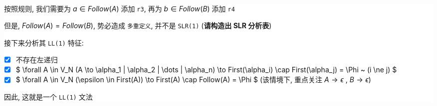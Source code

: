 按照规则, 我们需要为 $a\in Follow(A)$ 添加 `r3`, 再为 $b\in Follow(B)$ 添加 `r4`

但是, $Follow(A) = Follow(B)$, 势必造成 `多重定义`, 并不是 `SLR(1)` (**请构造出 SLR 分析表**)

接下来分析其 `LL(1)` 特征:

- [x] 不存在左递归
- [x] $ \forall A \in V_N (A \to \alpha_1 | \alpha_2 | \dots | \alpha_n) \to First(\alpha_i) \cap First(\alpha_j) = \Phi ~ (i \ne j) $
- [x] $ \forall A \in V_N (\epsilon \in First(A)) \to First(A) \cap Follow(A) = \Phi $ (该情境下, 重点关注 $A\to\epsilon~,~B\to\epsilon$)

因此, 这就是一个 `LL(1)` 文法
